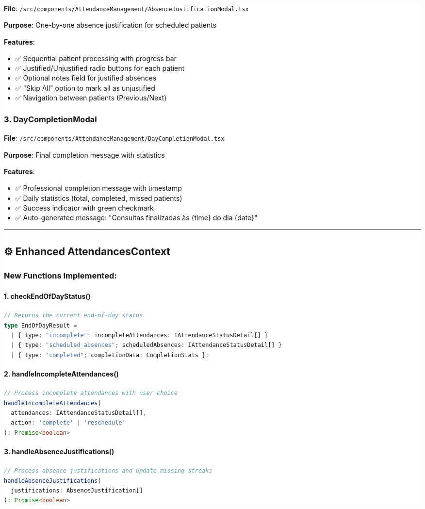**File**: `/src/components/AttendanceManagement/AbsenceJustificationModal.tsx`

**Purpose**: One-by-one absence justification for scheduled patients

**Features**:

- ✅ Sequential patient processing with progress bar
- ✅ Justified/Unjustified radio buttons for each patient
- ✅ Optional notes field for justified absences
- ✅ "Skip All" option to mark all as unjustified
- ✅ Navigation between patients (Previous/Next)

### **3. DayCompletionModal**

**File**: `/src/components/AttendanceManagement/DayCompletionModal.tsx`

**Purpose**: Final completion message with statistics

**Features**:

- ✅ Professional completion message with timestamp
- ✅ Daily statistics (total, completed, missed patients)
- ✅ Success indicator with green checkmark
- ✅ Auto-generated message: "Consultas finalizadas às {time} do dia {date}"

---

## ⚙️ **Enhanced AttendancesContext**

### **New Functions Implemented:**

#### **1. checkEndOfDayStatus()**

```typescript
// Returns the current end-of-day status
type EndOfDayResult =
  | { type: "incomplete"; incompleteAttendances: IAttendanceStatusDetail[] }
  | { type: "scheduled_absences"; scheduledAbsences: IAttendanceStatusDetail[] }
  | { type: "completed"; completionData: CompletionStats };
```

#### **2. handleIncompleteAttendances()**

```typescript
// Process incomplete attendances with user choice
handleIncompleteAttendances(
  attendances: IAttendanceStatusDetail[],
  action: 'complete' | 'reschedule'
): Promise<boolean>
```

#### **3. handleAbsenceJustifications()**

```typescript
// Process absence justifications and update missing streaks
handleAbsenceJustifications(
  justifications: AbsenceJustification[]
): Promise<boolean>
```
